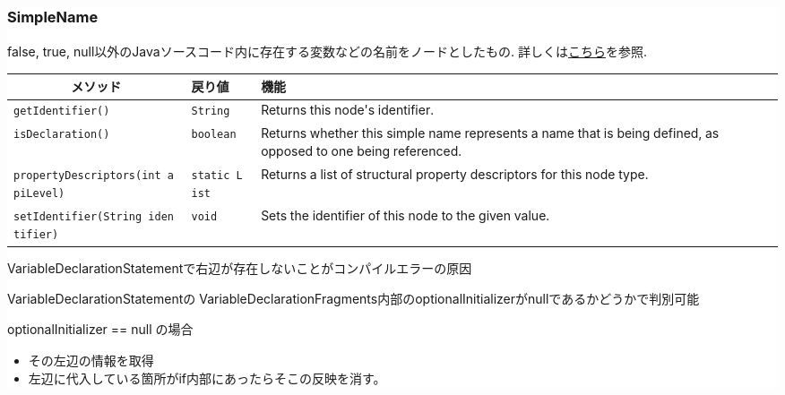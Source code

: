 ### SimpleName

false, true, null以外のJavaソースコード内に存在する変数などの名前をノードとしたもの. 詳しくは[こちら](https://www.ibm.com/support/knowledgecenter/cs/SS5JSH_9.5.0/org.eclipse.jdt.doc.isv/reference/api/org/eclipse/jdt/core/dom/SimpleName.html)を参照. 

| メソッド                            | 戻り値        | 機能                                                         |
| ----------------------------------- | :------------ | :----------------------------------------------------------- |
| `getIdentifier()`                   | `String`      | Returns this node's identifier.                              |
| `isDeclaration()`                   | `boolean`     | Returns whether this simple name represents a name that is being defined, as opposed to one being referenced. |
| `propertyDescriptors(int apiLevel)` | `static List` | Returns a list of structural property descriptors for this node type. |
| `setIdentifier(String identifier)`  | `void`        | Sets the identifier of this node to the given value.         |



 VariableDeclarationStatementで右辺が存在しないことがコンパイルエラーの原因

 VariableDeclarationStatementの VariableDeclarationFragments内部のoptionalInitializerがnullであるかどうかで判別可能

optionalInitializer == null の場合

- その左辺の情報を取得
- 左辺に代入している箇所がif内部にあったらそこの反映を消す。